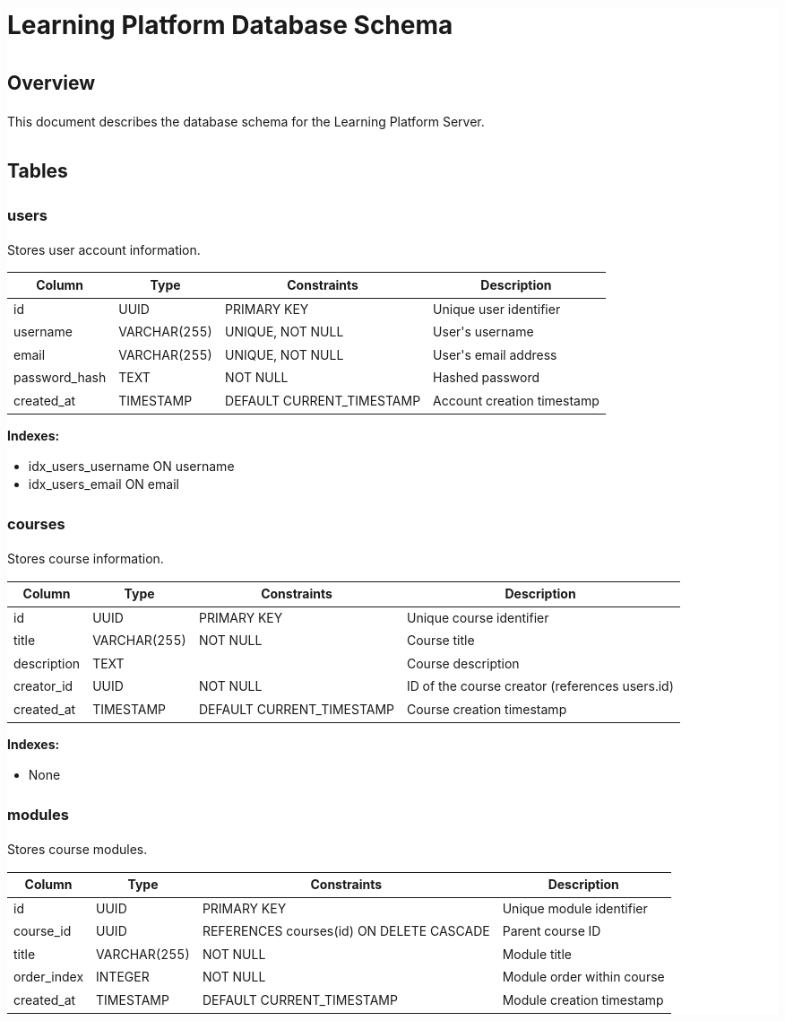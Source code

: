 # Learning Platform Database Schema

## Overview

This document describes the database schema for the Learning Platform Server.

## Tables

### users

Stores user account information.

| Column | Type | Constraints | Description |
|--------|------|-------------|-------------|
| id | UUID | PRIMARY KEY | Unique user identifier |
| username | VARCHAR(255) | UNIQUE, NOT NULL | User's username |
| email | VARCHAR(255) | UNIQUE, NOT NULL | User's email address |
| password_hash | TEXT | NOT NULL | Hashed password |
| created_at | TIMESTAMP | DEFAULT CURRENT_TIMESTAMP | Account creation timestamp |

**Indexes:**
- idx_users_username ON username
- idx_users_email ON email

### courses

Stores course information.

| Column | Type | Constraints | Description |
|--------|------|-------------|-------------|
| id | UUID | PRIMARY KEY | Unique course identifier |
| title | VARCHAR(255) | NOT NULL | Course title |
| description | TEXT |  | Course description |
| creator_id | UUID | NOT NULL | ID of the course creator (references users.id) |
| created_at | TIMESTAMP | DEFAULT CURRENT_TIMESTAMP | Course creation timestamp |

**Indexes:**
- None

### modules

Stores course modules.

| Column | Type | Constraints | Description |
|--------|------|-------------|-------------|
| id | UUID | PRIMARY KEY | Unique module identifier |
| course_id | UUID | REFERENCES courses(id) ON DELETE CASCADE | Parent course ID |
| title | VARCHAR(255) | NOT NULL | Module title |
| order_index | INTEGER | NOT NULL | Module order within course |
| created_at | TIMESTAMP | DEFAULT CURRENT_TIMESTAMP | Module creation timestamp |
